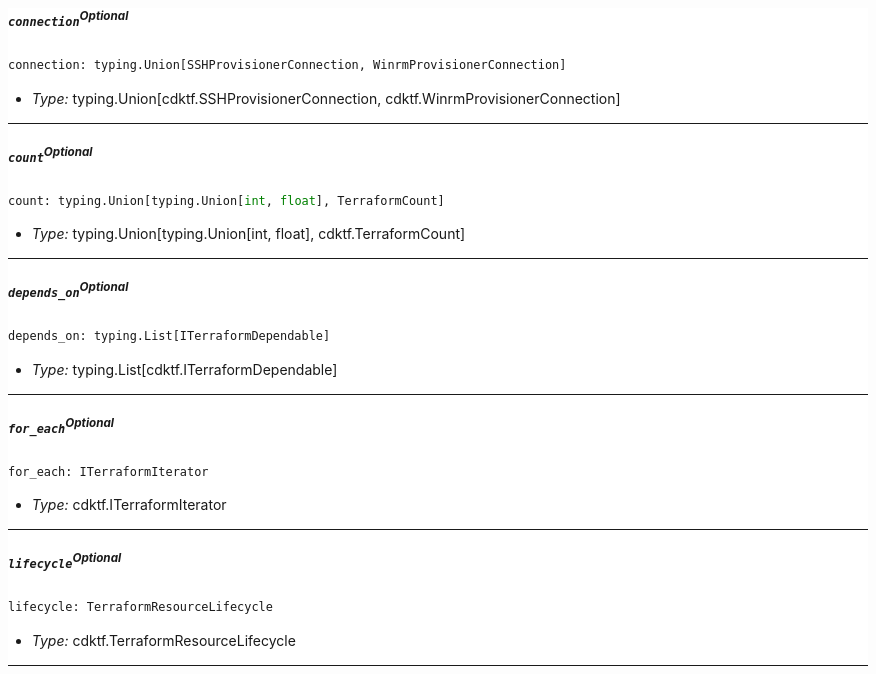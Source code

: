 
##### `connection`<sup>Optional</sup> <a name="connection" id="@cdktf/provider-databricks.dataDatabricksInstancePool.DataDatabricksInstancePoolConfig.property.connection"></a>

```python
connection: typing.Union[SSHProvisionerConnection, WinrmProvisionerConnection]
```

- *Type:* typing.Union[cdktf.SSHProvisionerConnection, cdktf.WinrmProvisionerConnection]

---

##### `count`<sup>Optional</sup> <a name="count" id="@cdktf/provider-databricks.dataDatabricksInstancePool.DataDatabricksInstancePoolConfig.property.count"></a>

```python
count: typing.Union[typing.Union[int, float], TerraformCount]
```

- *Type:* typing.Union[typing.Union[int, float], cdktf.TerraformCount]

---

##### `depends_on`<sup>Optional</sup> <a name="depends_on" id="@cdktf/provider-databricks.dataDatabricksInstancePool.DataDatabricksInstancePoolConfig.property.dependsOn"></a>

```python
depends_on: typing.List[ITerraformDependable]
```

- *Type:* typing.List[cdktf.ITerraformDependable]

---

##### `for_each`<sup>Optional</sup> <a name="for_each" id="@cdktf/provider-databricks.dataDatabricksInstancePool.DataDatabricksInstancePoolConfig.property.forEach"></a>

```python
for_each: ITerraformIterator
```

- *Type:* cdktf.ITerraformIterator

---

##### `lifecycle`<sup>Optional</sup> <a name="lifecycle" id="@cdktf/provider-databricks.dataDatabricksInstancePool.DataDatabricksInstancePoolConfig.property.lifecycle"></a>

```python
lifecycle: TerraformResourceLifecycle
```

- *Type:* cdktf.TerraformResourceLifecycle

---
